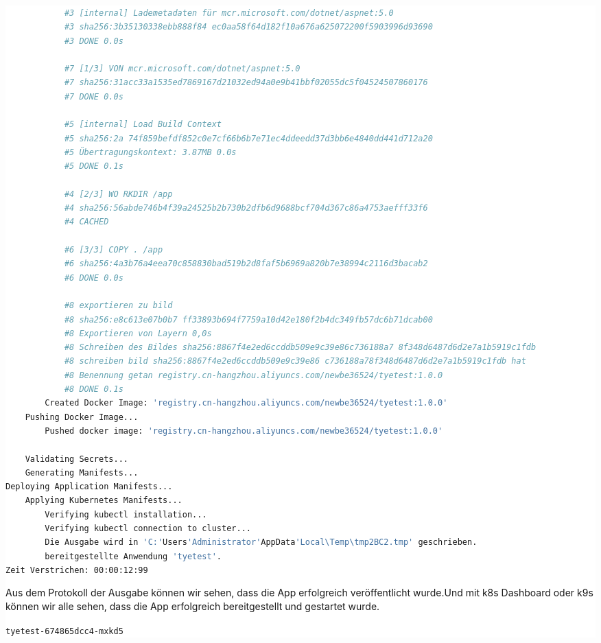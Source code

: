 ```bash
            #3 [internal] Lademetadaten für mcr.microsoft.com/dotnet/aspnet:5.0
            #3 sha256:3b35130338ebb888f84 ec0aa58f64d182f10a676a625072200f5903996d93690
            #3 DONE 0.0s

            #7 [1/3] VON mcr.microsoft.com/dotnet/aspnet:5.0
            #7 sha256:31acc33a1535ed7869167d21032ed94a0e9b41bbf02055dc5f04524507860176
            #7 DONE 0.0s

            #5 [internal] Load Build Context
            #5 sha256:2a 74f859befdf852c0e7cf66b6b7e71ec4ddeedd37d3bb6e4840dd441d712a20
            #5 Übertragungskontext: 3.87MB 0.0s
            #5 DONE 0.1s

            #4 [2/3] WO RKDIR /app
            #4 sha256:56abde746b4f39a24525b2b730b2dfb6d9688bcf704d367c86a4753aefff33f6
            #4 CACHED

            #6 [3/3] COPY . /app
            #6 sha256:4a3b76a4eea70c858830bad519b2d8faf5b6969a820b7e38994c2116d3bacab2
            #6 DONE 0.0s

            #8 exportieren zu bild
            #8 sha256:e8c613e07b0b7 ff33893b694f7759a10d42e180f2b4dc349fb57dc6b71dcab00
            #8 Exportieren von Layern 0,0s
            #8 Schreiben des Bildes sha256:8867f4e2ed6ccddb509e9c39e86c736188a7 8f348d6487d6d2e7a1b5919c1fdb
            #8 schreiben bild sha256:8867f4e2ed6ccddb509e9c39e86 c736188a78f348d6487d6d2e7a1b5919c1fdb hat
            #8 Benennung getan registry.cn-hangzhou.aliyuncs.com/newbe36524/tyetest:1.0.0
            #8 DONE 0.1s
        Created Docker Image: 'registry.cn-hangzhou.aliyuncs.com/newbe36524/tyetest:1.0.0'
    Pushing Docker Image...
        Pushed docker image: 'registry.cn-hangzhou.aliyuncs.com/newbe36524/tyetest:1.0.0'

    Validating Secrets...
    Generating Manifests...
Deploying Application Manifests...
    Applying Kubernetes Manifests...
        Verifying kubectl installation...
        Verifying kubectl connection to cluster...
        Die Ausgabe wird in 'C:'Users'Administrator'AppData'Local\Temp\tmp2BC2.tmp' geschrieben.
        bereitgestellte Anwendung 'tyetest'.
Zeit Verstrichen: 00:00:12:99
```

Aus dem Protokoll der Ausgabe können wir sehen, dass die App erfolgreich veröffentlicht wurde.Und mit k8s Dashboard oder k9s können wir alle sehen, dass die App erfolgreich bereitgestellt und gestartet wurde.

```bash
tyetest-674865dcc4-mxkd5
```
